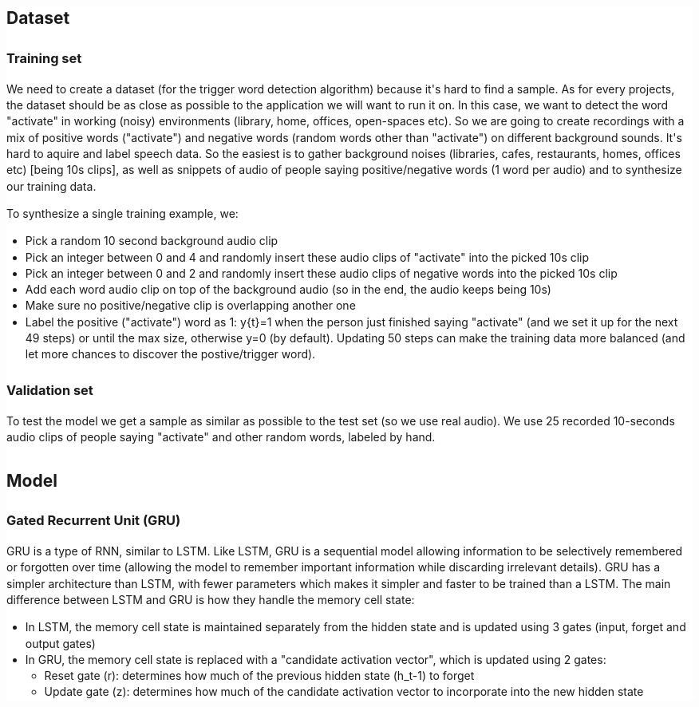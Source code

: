 
## Dataset

### Training set
We need to create a dataset (for the trigger word detection algorithm) because it's hard to find a sample. As for every projects, the dataset should be as close as possible to the application we will want to run it on. In this case, we want to detect the word "activate" in working (noisy) environments (library, home, offices, open-spaces etc). So we are going to create recordings with a mix of positive words ("activate") and negative words (random words other than "activate") on different background sounds.
It's hard to aquire and label speech data. So the easiest is to gather background noises (libraries, cafes, restaurants, homes, offices etc) [being 10s clips], as well as snippets of audio of people saying positive/negative words (1 word per audio) and to synthesize our training data.

To synthesize a single training example, we:
* Pick a random 10 second background audio clip
* Pick an integer between 0 and 4 and randomly insert these audio clips of "activate" into the picked 10s clip
* Pick an integer between 0 and 2 and randomly insert these audio clips of negative words into the picked 10s clip
* Add each word audio clip on top of the background audio (so in the end, the audio keeps being 10s)
* Make sure no positive/negative clip is overlapping another one
* Label the positive ("activate") word as 1: y{t}=1 when the person just finished saying "activate" (and we set it up for the next 49 steps) or until the max size, otherwise y=0 (by default). Updating 50 steps can make the training data more balanced (and let more chances to discover the postive/trigger word).


### Validation set
To test the model we get a sample as similar as possible to the test set (so we use real audio).
We use 25 recorded 10-seconds audio clips of people saying "activate" and other random words, labeled by hand. 


## Model

### Gated Recurrent Unit (GRU)
GRU is a type of RNN, similar to LSTM. Like LSTM, GRU is a sequential model allowing information to be selectively remembered or forgotten over time (allowing the model to remember important information while discarding irrelevant details). GRU has a simpler architecture than LSTM, with fewer parameters which makes it simpler and faster to be trained than a LSTM.
The main difference between LSTM and GRU is how they handle the memory cell state:
* In LSTM, the memory cell state is maintained separately from the hidden state and is updated using 3 gates (input, forget and output gates)
* In GRU, the memory cell state is replaced with a "candidate activation vector", which is updated using 2 gates: 
    * Reset gate (r): determines how much of the previous hidden state (h_t-1) to forget
    * Update gate (z): determines how much of the candidate activation vector to incorporate into the new hidden state
